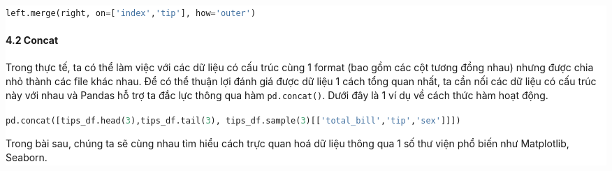 
```python
left.merge(right, on=['index','tip'], how='outer')
```

#### 4.2 Concat

Trong thực tế, ta có thể làm việc với các dữ liệu có cấu trúc cùng 1 format (bao gồm các cột tương đồng nhau) nhưng được chia nhỏ thành các file khác nhau. Để có thể thuận lợi đánh giá được dữ liệu 1 cách tổng quan nhất, ta cần nối các dữ liệu có cấu trúc này với nhau và Pandas hỗ trợ ta đắc lực thông qua hàm `pd.concat()`. Dưới đây là 1 ví dụ về cách thức hàm hoạt động. 


```python
pd.concat([tips_df.head(3),tips_df.tail(3), tips_df.sample(3)[['total_bill','tip','sex']]])
```

Trong bài sau, chúng ta sẽ cùng nhau tìm hiểu cách trực quan hoá dữ liệu thông qua 1 số thư viện phổ biến như Matplotlib, Seaborn.
